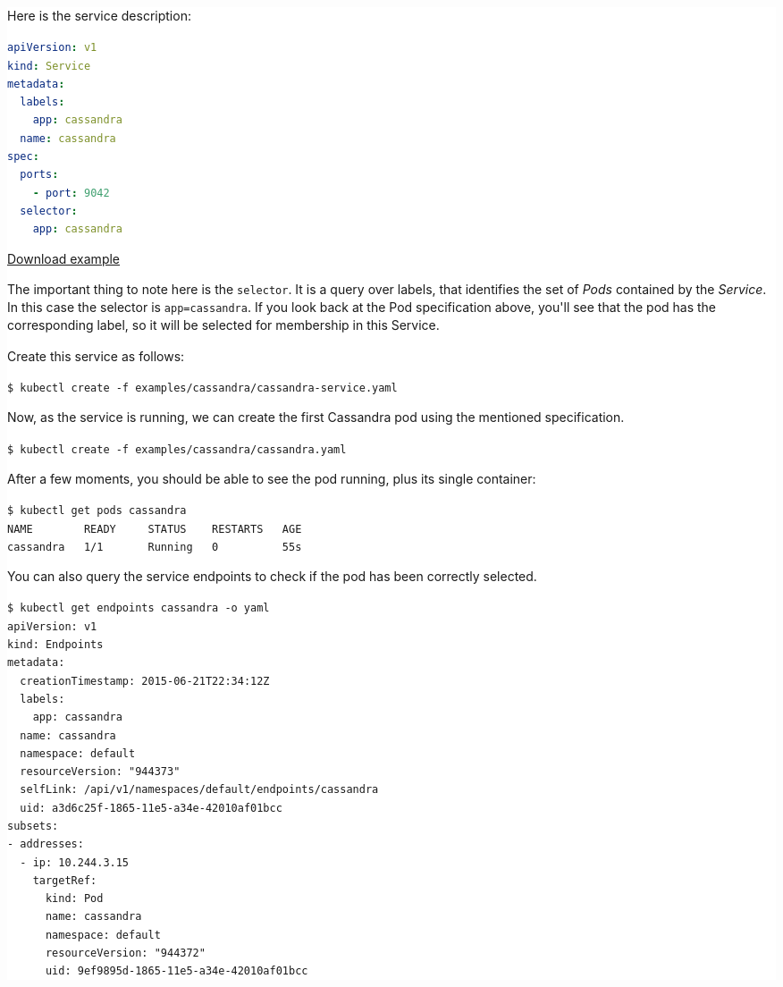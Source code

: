 Here is the service description:



```yaml
apiVersion: v1
kind: Service
metadata:
  labels:
    app: cassandra
  name: cassandra
spec:
  ports:
    - port: 9042
  selector:
    app: cassandra
```

[Download example](cassandra-service.yaml?raw=true)


The important thing to note here is the `selector`. It is a query over
labels, that identifies the set of _Pods_ contained by the _Service_.  In this
case the selector is `app=cassandra`.  If you look back at the Pod
specification above, you'll see that the pod has the corresponding label, so it
will be selected for membership in this Service.

Create this service as follows:

```console
$ kubectl create -f examples/cassandra/cassandra-service.yaml
```

Now, as the service is running, we can create the first Cassandra pod using the mentioned specification.

```console
$ kubectl create -f examples/cassandra/cassandra.yaml
```

After a few moments, you should be able to see the pod running, plus its single container:

```console
$ kubectl get pods cassandra
NAME        READY     STATUS    RESTARTS   AGE
cassandra   1/1       Running   0          55s
```

You can also query the service endpoints to check if the pod has been correctly selected.

```console
$ kubectl get endpoints cassandra -o yaml
apiVersion: v1
kind: Endpoints
metadata:
  creationTimestamp: 2015-06-21T22:34:12Z
  labels:
    app: cassandra
  name: cassandra
  namespace: default
  resourceVersion: "944373"
  selfLink: /api/v1/namespaces/default/endpoints/cassandra
  uid: a3d6c25f-1865-11e5-a34e-42010af01bcc
subsets:
- addresses:
  - ip: 10.244.3.15
    targetRef:
      kind: Pod
      name: cassandra
      namespace: default
      resourceVersion: "944372"
      uid: 9ef9895d-1865-11e5-a34e-42010af01bcc
```